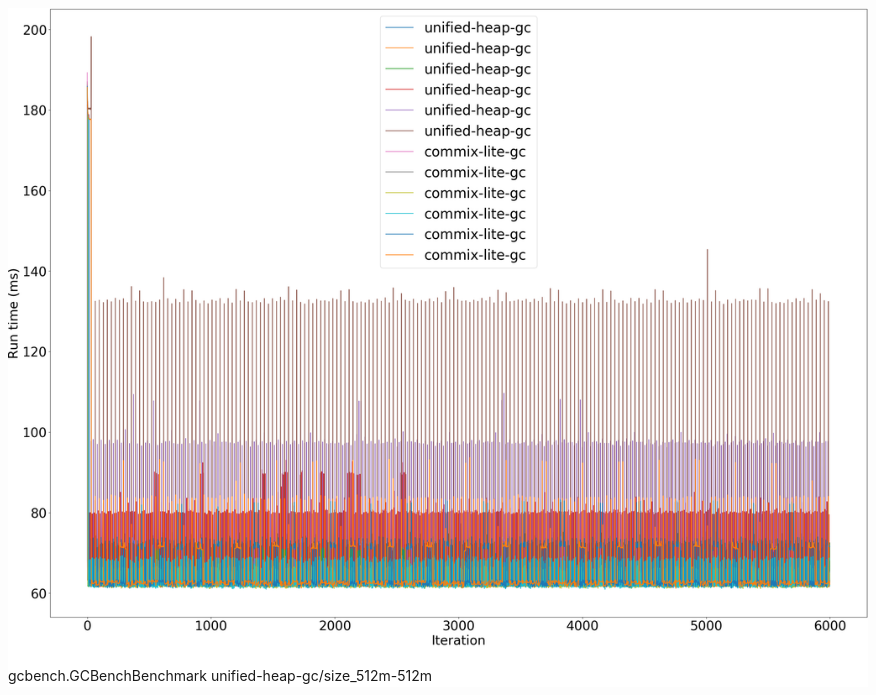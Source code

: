 ![gcbench.GCBenchBenchmark run #3](example_run_full_3_gcbench.GCBenchBenchmark.png)

gcbench.GCBenchBenchmark unified-heap-gc/size_512m-512m

